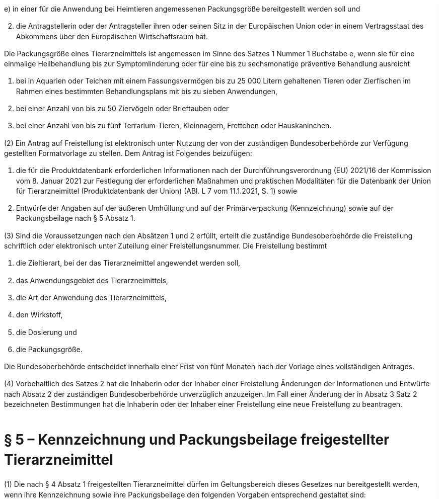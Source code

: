 e) in einer für die Anwendung bei Heimtieren angemessenen Packungsgröße bereitgestellt werden soll und

2. die Antragstellerin oder der Antragsteller ihren oder seinen Sitz in der Europäischen Union oder in einem Vertragsstaat des Abkommens über den Europäischen Wirtschaftsraum hat.

Die Packungsgröße eines Tierarzneimittels ist angemessen im Sinne des Satzes 1 Nummer 1 Buchstabe e, wenn sie für eine einmalige Heilbehandlung bis zur Symptomlinderung oder für eine bis zu sechsmonatige präventive Behandlung ausreicht

1. bei in Aquarien oder Teichen mit einem Fassungsvermögen bis zu 25 000 Litern gehaltenen Tieren oder Zierfischen im Rahmen eines bestimmten Behandlungsplans mit bis zu sieben Anwendungen,

2. bei einer Anzahl von bis zu 50 Ziervögeln oder Brieftauben oder

3. bei einer Anzahl von bis zu fünf Terrarium-Tieren, Kleinnagern, Frettchen oder Hauskaninchen.

(2) Ein Antrag auf Freistellung ist elektronisch unter Nutzung der von der zuständigen Bundesoberbehörde zur Verfügung gestellten Formatvorlage zu stellen. Dem Antrag ist Folgendes beizufügen:

1. die für die Produktdatenbank erforderlichen Informationen nach der Durchführungsverordnung (EU) 2021/16 der Kommission vom 8. Januar 2021 zur Festlegung der erforderlichen Maßnahmen und praktischen Modalitäten für die Datenbank der Union für Tierarzneimittel (Produktdatenbank der Union) (ABl. L 7 vom 11.1.2021, S. 1) sowie

2. Entwürfe der Angaben auf der äußeren Umhüllung und auf der Primärverpackung (Kennzeichnung) sowie auf der Packungsbeilage nach § 5 Absatz 1.

(3) Sind die Voraussetzungen nach den Absätzen 1 und 2 erfüllt, erteilt die zuständige Bundesoberbehörde die Freistellung schriftlich oder elektronisch unter Zuteilung einer Freistellungsnummer. Die Freistellung bestimmt

1. die Zieltierart, bei der das Tierarzneimittel angewendet werden soll,

2. das Anwendungsgebiet des Tierarzneimittels,

3. die Art der Anwendung des Tierarzneimittels,

4. den Wirkstoff,

5. die Dosierung und

6. die Packungsgröße.

Die Bundesoberbehörde entscheidet innerhalb einer Frist von fünf Monaten nach der Vorlage eines vollständigen Antrages.

(4) Vorbehaltlich des Satzes 2 hat die Inhaberin oder der Inhaber einer Freistellung Änderungen der Informationen und Entwürfe nach Absatz 2 der zuständigen Bundesoberbehörde unverzüglich anzuzeigen. Im Fall einer Änderung der in Absatz 3 Satz 2 bezeichneten Bestimmungen hat die Inhaberin oder der Inhaber einer Freistellung eine neue Freistellung zu beantragen.

# § 5 – Kennzeichnung und Packungsbeilage freigestellter Tierarzneimittel

(1) Die nach § 4 Absatz 1 freigestellten Tierarzneimittel dürfen im Geltungsbereich dieses Gesetzes nur bereitgestellt werden, wenn ihre Kennzeichnung sowie ihre Packungsbeilage den folgenden Vorgaben entsprechend gestaltet sind:
